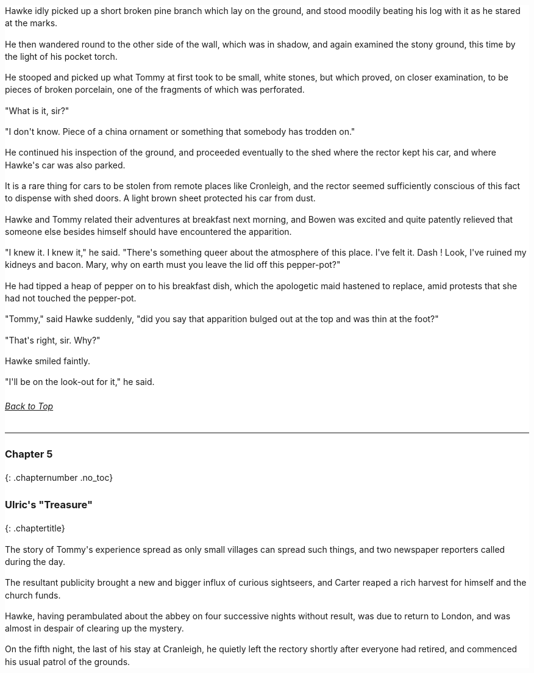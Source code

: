 Hawke idly picked up a short broken pine branch which lay on the ground, and stood moodily beating his log with it as he stared at the marks.

He then wandered round to the other side of the wall, which was in shadow, and again examined the stony ground, this time by the light of his pocket torch.

He stooped and picked up what Tommy at first took to be small, white stones, but which proved, on closer examination, to be pieces of broken porcelain, one of the fragments of which was perforated.

"What is it, sir?"

"I don't know. Piece of a china ornament or something that somebody has trodden on."

He continued his inspection of the ground, and proceeded eventually to the shed where the rector kept his car, and where Hawke's car was also parked.

It is a rare thing for cars to be stolen from remote places like Cronleigh, and the rector seemed sufficiently conscious of this fact to dispense with shed doors. A light brown sheet protected his car from dust.

Hawke and Tommy related their adventures at breakfast next morning, and Bowen was excited and quite patently relieved that someone else besides himself should have encountered the apparition.

"I knew it. I knew it," he said. "There's something queer about the atmosphere of this place. I've felt it. Dash ! Look, I've ruined my kidneys and bacon. Mary, why on earth must you leave the lid off this pepper-pot?"

He had tipped a heap of pepper on to his breakfast dish, which the apologetic maid hastened to replace, amid protests that she had not touched the pepper-pot.

"Tommy," said Hawke suddenly, "did you say that apparition bulged out at the top and was thin at the foot?"

"That's right, sir. Why?"

Hawke smiled faintly.

"I'll be on the look-out for it," he said.

<h6 class="btt"><a href="#top">Back to Top</a></h6>

<hr>

### Chapter 5 
{: .chapternumber .no_toc}

### Ulric's "Treasure"
{: .chaptertitle}

The story of Tommy's experience spread as only small villages can spread such things, and two newspaper reporters called during the day.

The resultant publicity brought a new and bigger influx of curious sightseers, and Carter reaped a rich harvest for himself and the church funds.

Hawke, having perambulated about the abbey on four successive nights without result, was due to return to London, and was almost in despair of clearing up the mystery.

On the fifth night, the last of his stay at Cranleigh, he quietly left the rectory shortly after everyone had retired, and commenced his usual patrol of the grounds.
